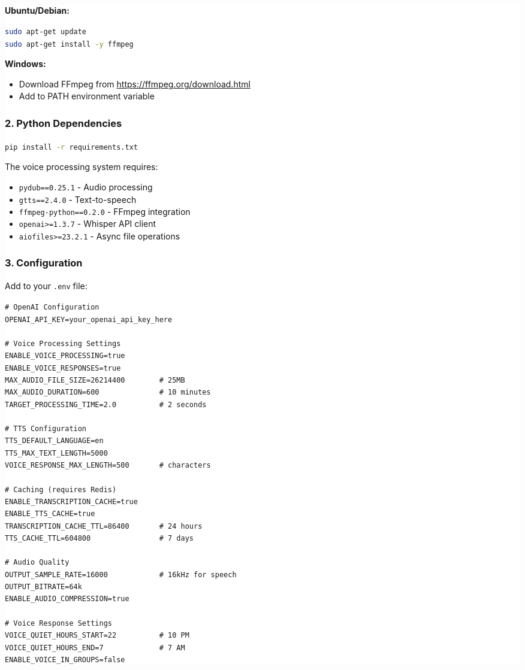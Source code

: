 **Ubuntu/Debian:**
```bash
sudo apt-get update
sudo apt-get install -y ffmpeg
```

**Windows:**
- Download FFmpeg from https://ffmpeg.org/download.html
- Add to PATH environment variable

### 2. Python Dependencies

```bash
pip install -r requirements.txt
```

The voice processing system requires:
- `pydub==0.25.1` - Audio processing
- `gtts==2.4.0` - Text-to-speech
- `ffmpeg-python==0.2.0` - FFmpeg integration
- `openai>=1.3.7` - Whisper API client
- `aiofiles>=23.2.1` - Async file operations

### 3. Configuration

Add to your `.env` file:

```env
# OpenAI Configuration
OPENAI_API_KEY=your_openai_api_key_here

# Voice Processing Settings
ENABLE_VOICE_PROCESSING=true
ENABLE_VOICE_RESPONSES=true
MAX_AUDIO_FILE_SIZE=26214400        # 25MB
MAX_AUDIO_DURATION=600              # 10 minutes
TARGET_PROCESSING_TIME=2.0          # 2 seconds

# TTS Configuration
TTS_DEFAULT_LANGUAGE=en
TTS_MAX_TEXT_LENGTH=5000
VOICE_RESPONSE_MAX_LENGTH=500       # characters

# Caching (requires Redis)
ENABLE_TRANSCRIPTION_CACHE=true
ENABLE_TTS_CACHE=true
TRANSCRIPTION_CACHE_TTL=86400       # 24 hours
TTS_CACHE_TTL=604800                # 7 days

# Audio Quality
OUTPUT_SAMPLE_RATE=16000            # 16kHz for speech
OUTPUT_BITRATE=64k
ENABLE_AUDIO_COMPRESSION=true

# Voice Response Settings
VOICE_QUIET_HOURS_START=22          # 10 PM
VOICE_QUIET_HOURS_END=7             # 7 AM
ENABLE_VOICE_IN_GROUPS=false
```
